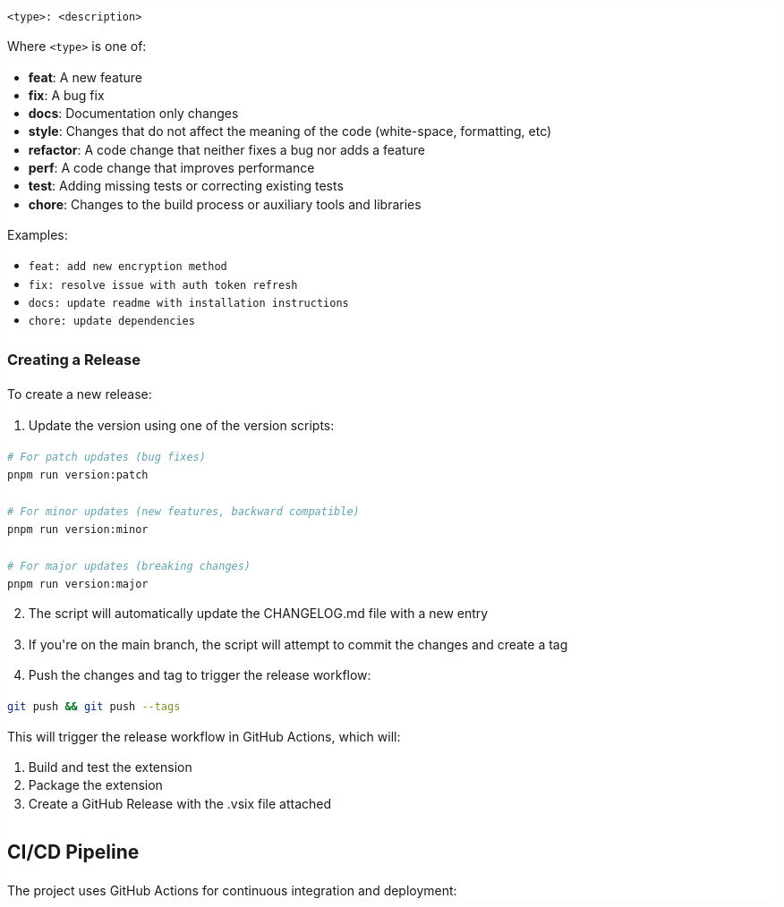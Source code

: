 ```
<type>: <description>
```

Where `<type>` is one of:

- **feat**: A new feature
- **fix**: A bug fix
- **docs**: Documentation only changes
- **style**: Changes that do not affect the meaning of the code (white-space, formatting, etc)
- **refactor**: A code change that neither fixes a bug nor adds a feature
- **perf**: A code change that improves performance
- **test**: Adding missing tests or correcting existing tests
- **chore**: Changes to the build process or auxiliary tools and libraries

Examples:
- `feat: add new encryption method`
- `fix: resolve issue with auth token refresh`
- `docs: update readme with installation instructions`
- `chore: update dependencies`

### Creating a Release

To create a new release:

1. Update the version using one of the version scripts:

```bash
# For patch updates (bug fixes)
pnpm run version:patch

# For minor updates (new features, backward compatible)
pnpm run version:minor

# For major updates (breaking changes)
pnpm run version:major
```

2. The script will automatically update the CHANGELOG.md file with a new entry

3. If you're on the main branch, the script will attempt to commit the changes and create a tag

4. Push the changes and tag to trigger the release workflow:

```bash
git push && git push --tags
```

This will trigger the release workflow in GitHub Actions, which will:
1. Build and test the extension
2. Package the extension
3. Create a GitHub Release with the .vsix file attached

## CI/CD Pipeline

The project uses GitHub Actions for continuous integration and deployment:
